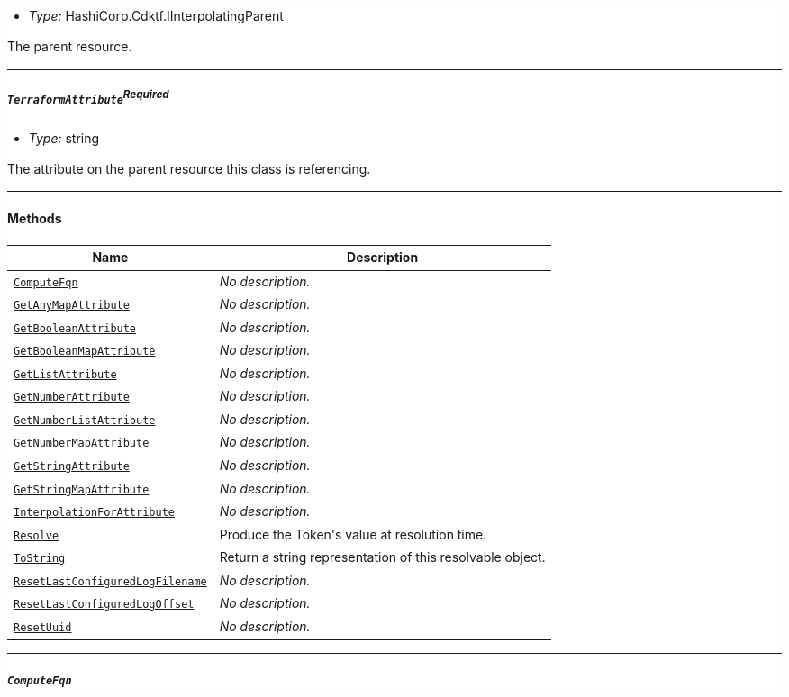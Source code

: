 - *Type:* HashiCorp.Cdktf.IInterpolatingParent

The parent resource.

---

##### `TerraformAttribute`<sup>Required</sup> <a name="TerraformAttribute" id="rhizo-co-terraform-provider-oci.mysqlChannel.MysqlChannelSourceAnonymousTransactionsHandlingOutputReference.Initializer.parameter.terraformAttribute"></a>

- *Type:* string

The attribute on the parent resource this class is referencing.

---

#### Methods <a name="Methods" id="Methods"></a>

| **Name** | **Description** |
| --- | --- |
| <code><a href="#rhizo-co-terraform-provider-oci.mysqlChannel.MysqlChannelSourceAnonymousTransactionsHandlingOutputReference.computeFqn">ComputeFqn</a></code> | *No description.* |
| <code><a href="#rhizo-co-terraform-provider-oci.mysqlChannel.MysqlChannelSourceAnonymousTransactionsHandlingOutputReference.getAnyMapAttribute">GetAnyMapAttribute</a></code> | *No description.* |
| <code><a href="#rhizo-co-terraform-provider-oci.mysqlChannel.MysqlChannelSourceAnonymousTransactionsHandlingOutputReference.getBooleanAttribute">GetBooleanAttribute</a></code> | *No description.* |
| <code><a href="#rhizo-co-terraform-provider-oci.mysqlChannel.MysqlChannelSourceAnonymousTransactionsHandlingOutputReference.getBooleanMapAttribute">GetBooleanMapAttribute</a></code> | *No description.* |
| <code><a href="#rhizo-co-terraform-provider-oci.mysqlChannel.MysqlChannelSourceAnonymousTransactionsHandlingOutputReference.getListAttribute">GetListAttribute</a></code> | *No description.* |
| <code><a href="#rhizo-co-terraform-provider-oci.mysqlChannel.MysqlChannelSourceAnonymousTransactionsHandlingOutputReference.getNumberAttribute">GetNumberAttribute</a></code> | *No description.* |
| <code><a href="#rhizo-co-terraform-provider-oci.mysqlChannel.MysqlChannelSourceAnonymousTransactionsHandlingOutputReference.getNumberListAttribute">GetNumberListAttribute</a></code> | *No description.* |
| <code><a href="#rhizo-co-terraform-provider-oci.mysqlChannel.MysqlChannelSourceAnonymousTransactionsHandlingOutputReference.getNumberMapAttribute">GetNumberMapAttribute</a></code> | *No description.* |
| <code><a href="#rhizo-co-terraform-provider-oci.mysqlChannel.MysqlChannelSourceAnonymousTransactionsHandlingOutputReference.getStringAttribute">GetStringAttribute</a></code> | *No description.* |
| <code><a href="#rhizo-co-terraform-provider-oci.mysqlChannel.MysqlChannelSourceAnonymousTransactionsHandlingOutputReference.getStringMapAttribute">GetStringMapAttribute</a></code> | *No description.* |
| <code><a href="#rhizo-co-terraform-provider-oci.mysqlChannel.MysqlChannelSourceAnonymousTransactionsHandlingOutputReference.interpolationForAttribute">InterpolationForAttribute</a></code> | *No description.* |
| <code><a href="#rhizo-co-terraform-provider-oci.mysqlChannel.MysqlChannelSourceAnonymousTransactionsHandlingOutputReference.resolve">Resolve</a></code> | Produce the Token's value at resolution time. |
| <code><a href="#rhizo-co-terraform-provider-oci.mysqlChannel.MysqlChannelSourceAnonymousTransactionsHandlingOutputReference.toString">ToString</a></code> | Return a string representation of this resolvable object. |
| <code><a href="#rhizo-co-terraform-provider-oci.mysqlChannel.MysqlChannelSourceAnonymousTransactionsHandlingOutputReference.resetLastConfiguredLogFilename">ResetLastConfiguredLogFilename</a></code> | *No description.* |
| <code><a href="#rhizo-co-terraform-provider-oci.mysqlChannel.MysqlChannelSourceAnonymousTransactionsHandlingOutputReference.resetLastConfiguredLogOffset">ResetLastConfiguredLogOffset</a></code> | *No description.* |
| <code><a href="#rhizo-co-terraform-provider-oci.mysqlChannel.MysqlChannelSourceAnonymousTransactionsHandlingOutputReference.resetUuid">ResetUuid</a></code> | *No description.* |

---

##### `ComputeFqn` <a name="ComputeFqn" id="rhizo-co-terraform-provider-oci.mysqlChannel.MysqlChannelSourceAnonymousTransactionsHandlingOutputReference.computeFqn"></a>
